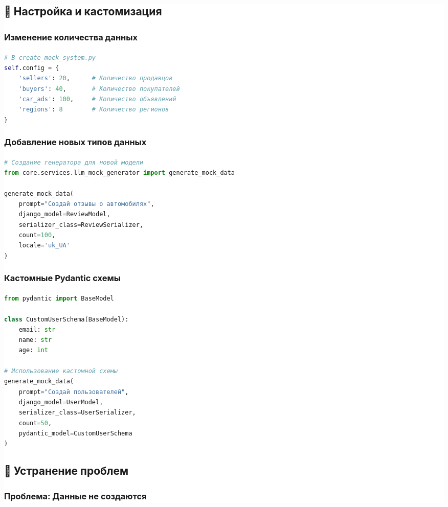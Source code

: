 ## 🔧 Настройка и кастомизация

### Изменение количества данных

```python
# В create_mock_system.py
self.config = {
    'sellers': 20,      # Количество продавцов
    'buyers': 40,       # Количество покупателей  
    'car_ads': 100,     # Количество объявлений
    'regions': 8        # Количество регионов
}
```

### Добавление новых типов данных

```python
# Создание генератора для новой модели
from core.services.llm_mock_generator import generate_mock_data

generate_mock_data(
    prompt="Создай отзывы о автомобилях",
    django_model=ReviewModel,
    serializer_class=ReviewSerializer,
    count=100,
    locale='uk_UA'
)
```

### Кастомные Pydantic схемы

```python
from pydantic import BaseModel

class CustomUserSchema(BaseModel):
    email: str
    name: str
    age: int

# Использование кастомной схемы
generate_mock_data(
    prompt="Создай пользователей",
    django_model=UserModel,
    serializer_class=UserSerializer,
    count=50,
    pydantic_model=CustomUserSchema
)
```

## 🚨 Устранение проблем

### Проблема: Данные не создаются
